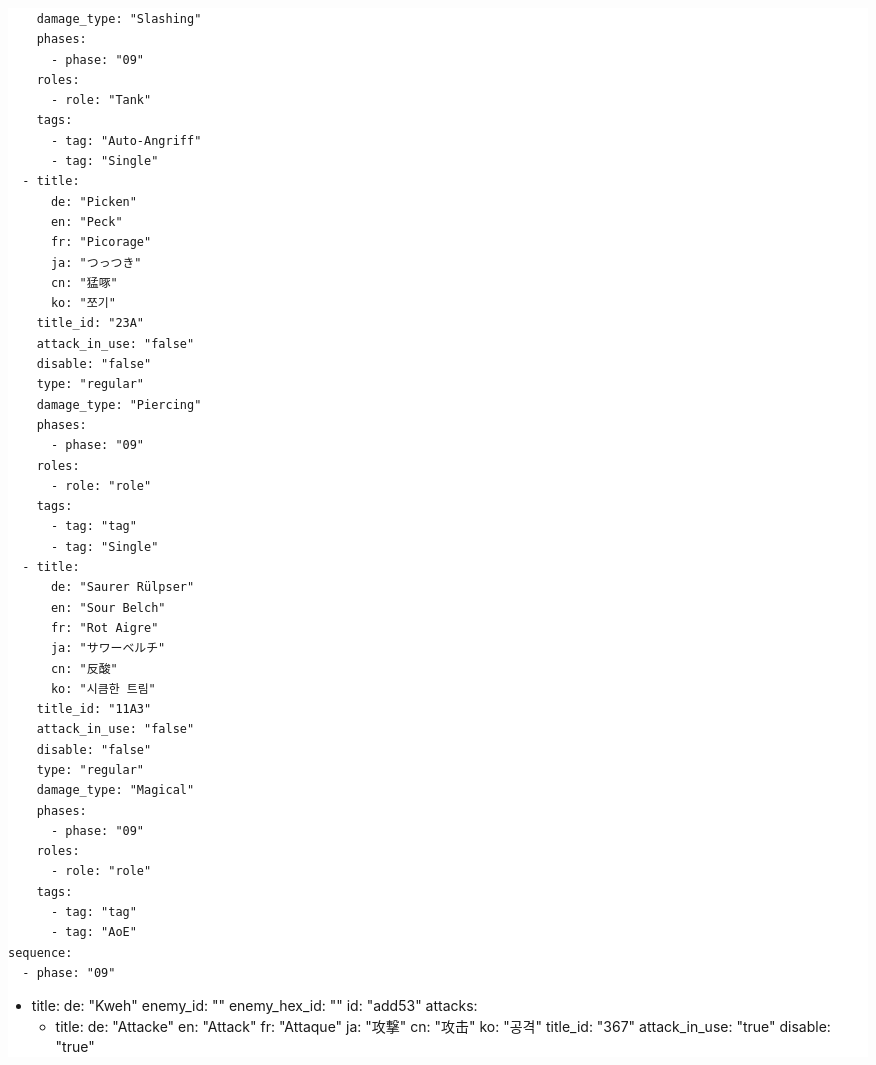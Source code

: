         damage_type: "Slashing"
        phases:
          - phase: "09"
        roles:
          - role: "Tank"
        tags:
          - tag: "Auto-Angriff"
          - tag: "Single"
      - title:
          de: "Picken"
          en: "Peck"
          fr: "Picorage"
          ja: "つっつき"
          cn: "猛啄"
          ko: "쪼기"
        title_id: "23A"
        attack_in_use: "false"
        disable: "false"
        type: "regular"
        damage_type: "Piercing"
        phases:
          - phase: "09"
        roles:
          - role: "role"
        tags:
          - tag: "tag"
          - tag: "Single"
      - title:
          de: "Saurer Rülpser"
          en: "Sour Belch"
          fr: "Rot Aigre"
          ja: "サワーベルチ"
          cn: "反酸"
          ko: "시큼한 트림"
        title_id: "11A3"
        attack_in_use: "false"
        disable: "false"
        type: "regular"
        damage_type: "Magical"
        phases:
          - phase: "09"
        roles:
          - role: "role"
        tags:
          - tag: "tag"
          - tag: "AoE"
    sequence:
      - phase: "09"
  - title:
      de: "Kweh"
    enemy_id: ""
    enemy_hex_id: ""
    id: "add53"
    attacks:
      - title:
          de: "Attacke"
          en: "Attack"
          fr: "Attaque"
          ja: "攻撃"
          cn: "攻击"
          ko: "공격"
        title_id: "367"
        attack_in_use: "true"
        disable: "true"
